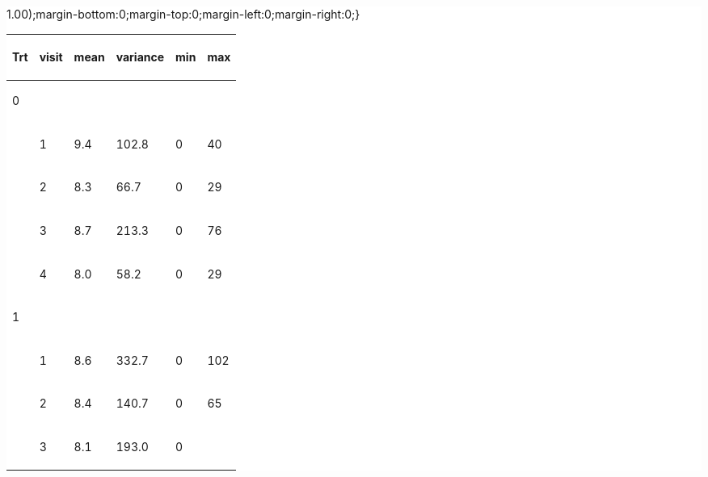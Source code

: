 1.00);margin-bottom:0;margin-top:0;margin-left:0;margin-right:0;}</style><table class='cl-d2e14302'><thead><tr style="overflow-wrap:break-word;"><th class="cl-d2dca720"><p class="cl-d2dc9050"><span class="cl-d2cb6b54">Trt</span></p></th><th class="cl-d2dca720"><p class="cl-d2dc9050"><span class="cl-d2cb6b54">visit</span></p></th><th class="cl-d2dca72a"><p class="cl-d2dc9064"><span class="cl-d2cb6b54">mean</span></p></th><th class="cl-d2dca72a"><p class="cl-d2dc9064"><span class="cl-d2cb6b54">variance</span></p></th><th class="cl-d2dca72a"><p class="cl-d2dc9064"><span class="cl-d2cb6b54">min</span></p></th><th class="cl-d2dca72a"><p class="cl-d2dc9064"><span class="cl-d2cb6b54">max</span></p></th></tr></thead><tbody><tr style="overflow-wrap:break-word;"><td class="cl-d2dca72b"><p class="cl-d2dc9050"><span class="cl-d2cb6b54">0</span></p></td><td class="cl-d2dca72b"><p class="cl-d2dc9050"><span class="cl-d2cb6b54"></span></p></td><td class="cl-d2dca734"><p class="cl-d2dc9064"><span class="cl-d2cb6b54"></span></p></td><td class="cl-d2dca734"><p class="cl-d2dc9064"><span class="cl-d2cb6b54"></span></p></td><td class="cl-d2dca734"><p class="cl-d2dc9064"><span class="cl-d2cb6b54"></span></p></td><td class="cl-d2dca734"><p class="cl-d2dc9064"><span class="cl-d2cb6b54"></span></p></td></tr><tr style="overflow-wrap:break-word;"><td class="cl-d2dca72b"><p class="cl-d2dc9050"><span class="cl-d2cb6b54"></span></p></td><td class="cl-d2dca72b"><p class="cl-d2dc9050"><span class="cl-d2cb6b54">1</span></p></td><td class="cl-d2dca734"><p class="cl-d2dc9064"><span class="cl-d2cb6b54">9.4</span></p></td><td class="cl-d2dca734"><p class="cl-d2dc9064"><span class="cl-d2cb6b54">102.8</span></p></td><td class="cl-d2dca734"><p class="cl-d2dc9064"><span class="cl-d2cb6b54">0</span></p></td><td class="cl-d2dca734"><p class="cl-d2dc9064"><span class="cl-d2cb6b54">40</span></p></td></tr><tr style="overflow-wrap:break-word;"><td class="cl-d2dca72b"><p class="cl-d2dc9050"><span class="cl-d2cb6b54"></span></p></td><td class="cl-d2dca72b"><p class="cl-d2dc9050"><span class="cl-d2cb6b54">2</span></p></td><td class="cl-d2dca734"><p class="cl-d2dc9064"><span class="cl-d2cb6b54">8.3</span></p></td><td class="cl-d2dca734"><p class="cl-d2dc9064"><span class="cl-d2cb6b54">66.7</span></p></td><td class="cl-d2dca734"><p class="cl-d2dc9064"><span class="cl-d2cb6b54">0</span></p></td><td class="cl-d2dca734"><p class="cl-d2dc9064"><span class="cl-d2cb6b54">29</span></p></td></tr><tr style="overflow-wrap:break-word;"><td class="cl-d2dca72b"><p class="cl-d2dc9050"><span class="cl-d2cb6b54"></span></p></td><td class="cl-d2dca72b"><p class="cl-d2dc9050"><span class="cl-d2cb6b54">3</span></p></td><td class="cl-d2dca734"><p class="cl-d2dc9064"><span class="cl-d2cb6b54">8.7</span></p></td><td class="cl-d2dca734"><p class="cl-d2dc9064"><span class="cl-d2cb6b54">213.3</span></p></td><td class="cl-d2dca734"><p class="cl-d2dc9064"><span class="cl-d2cb6b54">0</span></p></td><td class="cl-d2dca734"><p class="cl-d2dc9064"><span class="cl-d2cb6b54">76</span></p></td></tr><tr style="overflow-wrap:break-word;"><td class="cl-d2dca72b"><p class="cl-d2dc9050"><span class="cl-d2cb6b54"></span></p></td><td class="cl-d2dca72b"><p class="cl-d2dc9050"><span class="cl-d2cb6b54">4</span></p></td><td class="cl-d2dca734"><p class="cl-d2dc9064"><span class="cl-d2cb6b54">8.0</span></p></td><td class="cl-d2dca734"><p class="cl-d2dc9064"><span class="cl-d2cb6b54">58.2</span></p></td><td class="cl-d2dca734"><p class="cl-d2dc9064"><span class="cl-d2cb6b54">0</span></p></td><td class="cl-d2dca734"><p class="cl-d2dc9064"><span class="cl-d2cb6b54">29</span></p></td></tr><tr style="overflow-wrap:break-word;"><td class="cl-d2dca72b"><p class="cl-d2dc9050"><span class="cl-d2cb6b54">1</span></p></td><td class="cl-d2dca72b"><p class="cl-d2dc9050"><span class="cl-d2cb6b54"></span></p></td><td class="cl-d2dca734"><p class="cl-d2dc9064"><span class="cl-d2cb6b54"></span></p></td><td class="cl-d2dca734"><p class="cl-d2dc9064"><span class="cl-d2cb6b54"></span></p></td><td class="cl-d2dca734"><p class="cl-d2dc9064"><span class="cl-d2cb6b54"></span></p></td><td class="cl-d2dca734"><p class="cl-d2dc9064"><span class="cl-d2cb6b54"></span></p></td></tr><tr style="overflow-wrap:break-word;"><td class="cl-d2dca72b"><p class="cl-d2dc9050"><span class="cl-d2cb6b54"></span></p></td><td class="cl-d2dca72b"><p class="cl-d2dc9050"><span class="cl-d2cb6b54">1</span></p></td><td class="cl-d2dca734"><p class="cl-d2dc9064"><span class="cl-d2cb6b54">8.6</span></p></td><td class="cl-d2dca734"><p class="cl-d2dc9064"><span class="cl-d2cb6b54">332.7</span></p></td><td class="cl-d2dca734"><p class="cl-d2dc9064"><span class="cl-d2cb6b54">0</span></p></td><td class="cl-d2dca734"><p class="cl-d2dc9064"><span class="cl-d2cb6b54">102</span></p></td></tr><tr style="overflow-wrap:break-word;"><td class="cl-d2dca72b"><p class="cl-d2dc9050"><span class="cl-d2cb6b54"></span></p></td><td class="cl-d2dca72b"><p class="cl-d2dc9050"><span class="cl-d2cb6b54">2</span></p></td><td class="cl-d2dca734"><p class="cl-d2dc9064"><span class="cl-d2cb6b54">8.4</span></p></td><td class="cl-d2dca734"><p class="cl-d2dc9064"><span class="cl-d2cb6b54">140.7</span></p></td><td class="cl-d2dca734"><p class="cl-d2dc9064"><span class="cl-d2cb6b54">0</span></p></td><td class="cl-d2dca734"><p class="cl-d2dc9064"><span class="cl-d2cb6b54">65</span></p></td></tr><tr style="overflow-wrap:break-word;"><td class="cl-d2dca72b"><p class="cl-d2dc9050"><span class="cl-d2cb6b54"></span></p></td><td class="cl-d2dca72b"><p class="cl-d2dc9050"><span class="cl-d2cb6b54">3</span></p></td><td class="cl-d2dca734"><p class="cl-d2dc9064"><span class="cl-d2cb6b54">8.1</span></p></td><td class="cl-d2dca734"><p class="cl-d2dc9064"><span class="cl-d2cb6b54">193.0</span></p></td><td class="cl-d2dca734"><p class="cl-d2dc9064"><span class="cl-d2cb6b54">0</span></p></td><td class="cl-d2dca734">